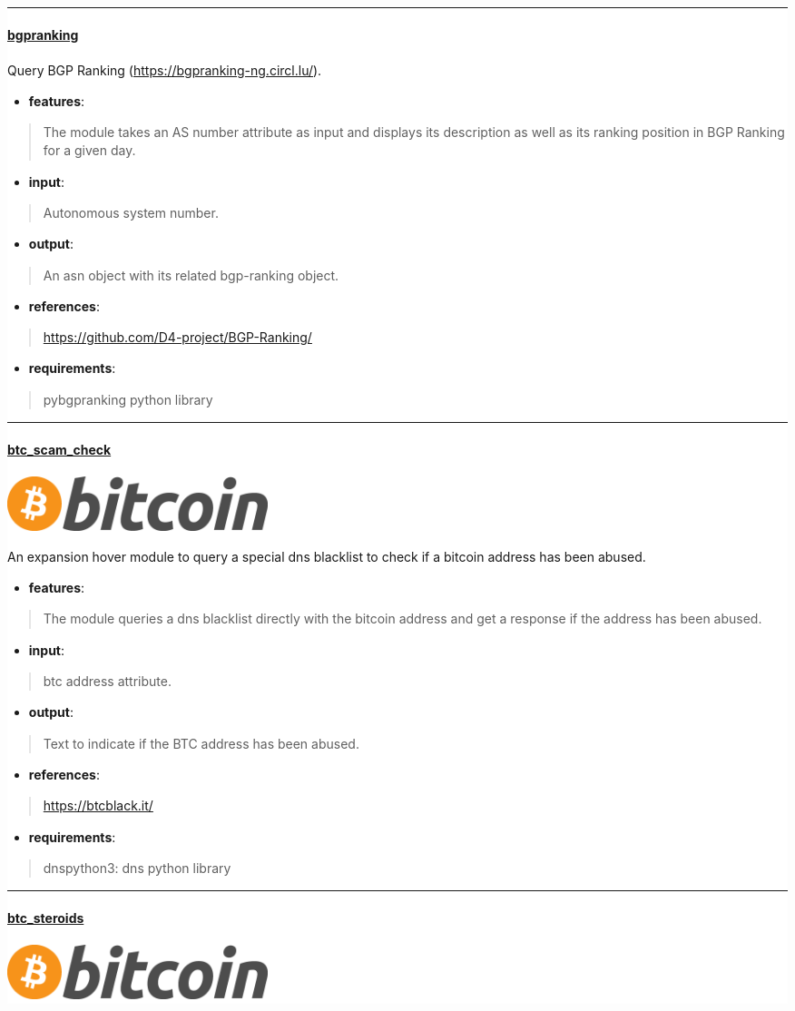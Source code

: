 -----

#### [bgpranking](https://github.com/MISP/misp-modules/tree/main/misp_modules/modules/expansion/bgpranking.py)

Query BGP Ranking (https://bgpranking-ng.circl.lu/).
- **features**:
>The module takes an AS number attribute as input and displays its description as well as its ranking position in BGP Ranking for a given day.
- **input**:
>Autonomous system number.
- **output**:
>An asn object with its related bgp-ranking object.
- **references**:
>https://github.com/D4-project/BGP-Ranking/
- **requirements**:
>pybgpranking python library

-----

#### [btc_scam_check](https://github.com/MISP/misp-modules/tree/main/misp_modules/modules/expansion/btc_scam_check.py)

<img src=logos/bitcoin.png height=60>

An expansion hover module to query a special dns blacklist to check if a bitcoin address has been abused.
- **features**:
>The module queries a dns blacklist directly with the bitcoin address and get a response if the address has been abused.
- **input**:
>btc address attribute.
- **output**:
>Text to indicate if the BTC address has been abused.
- **references**:
>https://btcblack.it/
- **requirements**:
>dnspython3: dns python library

-----

#### [btc_steroids](https://github.com/MISP/misp-modules/tree/main/misp_modules/modules/expansion/btc_steroids.py)

<img src=logos/bitcoin.png height=60>
